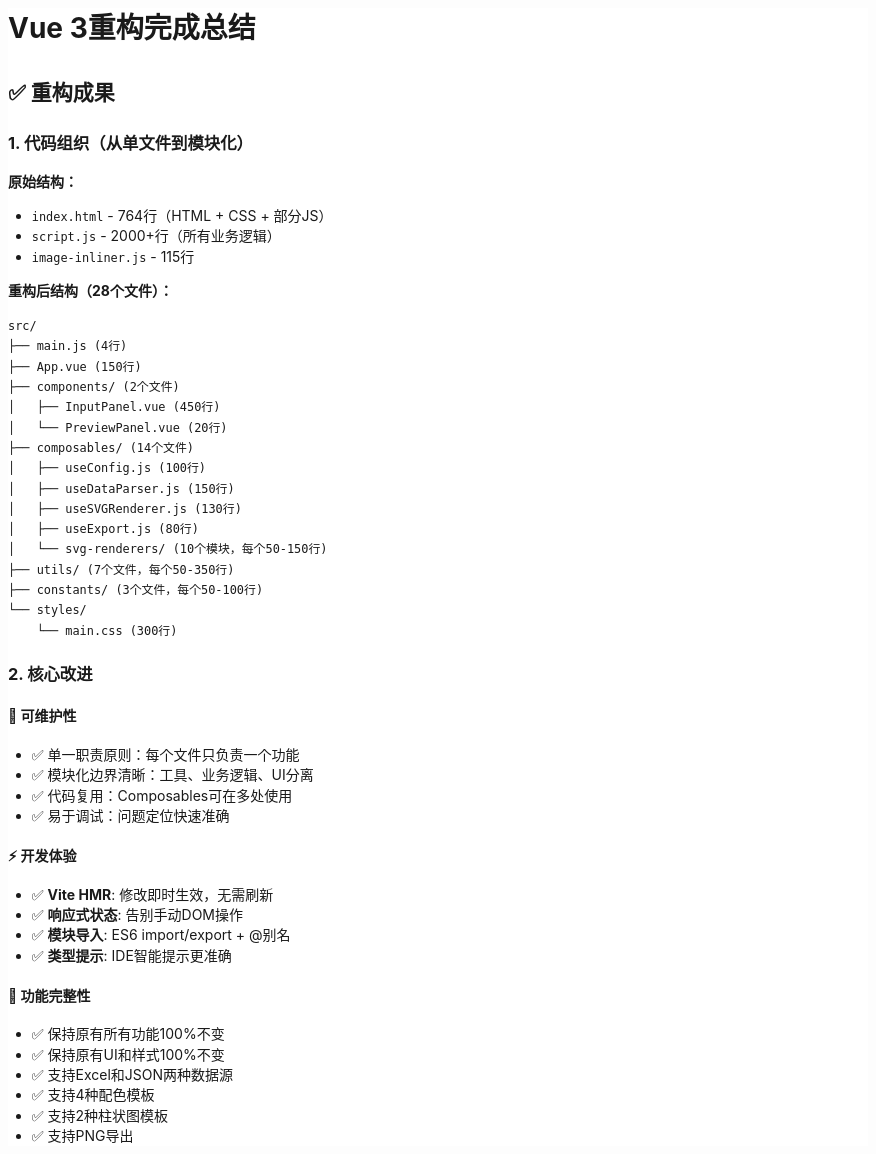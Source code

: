 # Vue 3重构完成总结

## ✅ 重构成果

### 1. 代码组织（从单文件到模块化）

**原始结构：**
- `index.html` - 764行（HTML + CSS + 部分JS）
- `script.js` - 2000+行（所有业务逻辑）
- `image-inliner.js` - 115行

**重构后结构（28个文件）：**
```
src/
├── main.js (4行)
├── App.vue (150行)
├── components/ (2个文件)
│   ├── InputPanel.vue (450行)
│   └── PreviewPanel.vue (20行)
├── composables/ (14个文件)
│   ├── useConfig.js (100行)
│   ├── useDataParser.js (150行)
│   ├── useSVGRenderer.js (130行)
│   ├── useExport.js (80行)
│   └── svg-renderers/ (10个模块，每个50-150行)
├── utils/ (7个文件，每个50-350行)
├── constants/ (3个文件，每个50-100行)
└── styles/
    └── main.css (300行)
```

### 2. 核心改进

#### 🎯 可维护性
- ✅ 单一职责原则：每个文件只负责一个功能
- ✅ 模块化边界清晰：工具、业务逻辑、UI分离
- ✅ 代码复用：Composables可在多处使用
- ✅ 易于调试：问题定位快速准确

#### ⚡️ 开发体验
- ✅ **Vite HMR**: 修改即时生效，无需刷新
- ✅ **响应式状态**: 告别手动DOM操作
- ✅ **模块导入**: ES6 import/export + @别名
- ✅ **类型提示**: IDE智能提示更准确

#### 🎨 功能完整性
- ✅ 保持原有所有功能100%不变
- ✅ 保持原有UI和样式100%不变
- ✅ 支持Excel和JSON两种数据源
- ✅ 支持4种配色模板
- ✅ 支持2种柱状图模板
- ✅ 支持PNG导出
